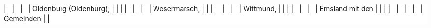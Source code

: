 |                                       |                                                                                                           |                                                                                                                                                                                               |                                                                                                                                                         Oldenburg (Oldenburg),                                                                                                                                                         |                                                                                                                                                                                                                                                                                                    |                                                                                                                                                                            |
|                                       |                                                                                                           |                                                                                                                                                                                               |                                                                                                                                                              Wesermarsch,                                                                                                                                                              |                                                                                                                                                                                                                                                                                                    |                                                                                                                                                                            |
|                                       |                                                                                                           |                                                                                                                                                                                               |                                                                                                                                                               Wittmund,                                                                                                                                                                |                                                                                                                                                                                                                                                                                                    |                                                                                                                                                                            |
|                                       |                                                                                                           |                                                                                                                                                                                               |                                                                                                                                                            Emsland mit den                                                                                                                                                             |                                                                                                                                                                                                                                                                                                    |                                                                                                                                                                            |
|                                       |                                                                                                           |                                                                                                                                                                                               |                                                                                                                                                                                                                                                                                                                                        |                                                                                                                                             Gemeinden                                                                                                                                              |                                                                                                                                                                            |